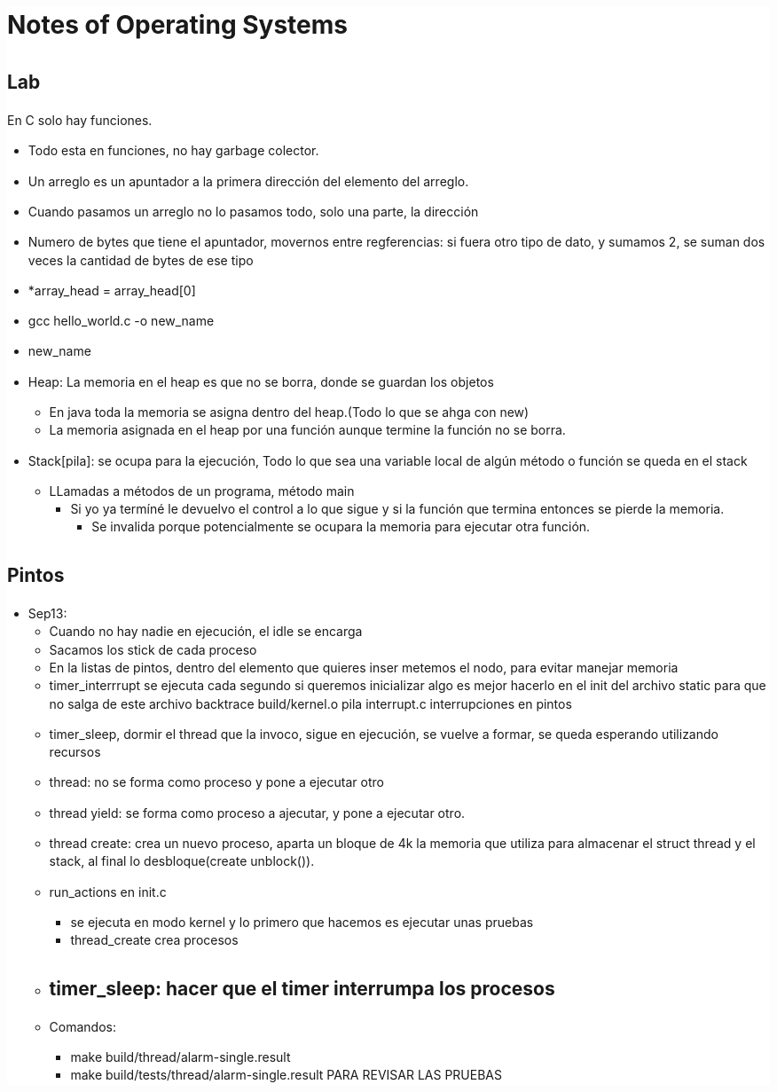 # Notes of Operating Systems

## Lab

En C solo hay funciones.
- Todo esta en funciones, no hay garbage colector.
- Un arreglo es un apuntador a la primera dirección del elemento del arreglo. 
- Cuando pasamos un arreglo no lo pasamos todo, solo una parte, la dirección
- Numero de bytes que tiene el apuntador, movernos entre regferencias: si fuera otro tipo de dato, y sumamos 2, se suman dos veces la cantidad de bytes de ese tipo
- *array_head = array_head[0]
- gcc hello_world.c -o new_name 
- new_name

- Heap: La memoria en el heap es que no se borra, donde se guardan los objetos 
    - En java toda la memoria se asigna dentro del heap.(Todo lo que se ahga con new)
    - La memoria asignada en el heap por una función aunque termine la función no se borra.
- Stack[pila]: se ocupa para la ejecución, Todo lo que sea una variable local de algún método o función se queda en el stack
    - LLamadas a métodos de un programa, método main
        - Si yo ya termíné le devuelvo el control a lo que sigue y si la función que termina entonces se pierde la memoria. 
            - Se invalida porque potencialmente se ocupara la memoria para ejecutar otra función. 

## Pintos
- Sep13:
    + Cuando no hay nadie en ejecución, el idle se encarga 
    + Sacamos los stick de cada proceso
    * En la listas de pintos, dentro del elemento que quieres inser metemos el nodo, para evitar manejar memoria
    + timer_interrrupt se ejecuta cada segundo
    si queremos inicializar algo es mejor hacerlo en el init del archivo
    static para que no salga de este archivo
    backtrace build/kernel.o pila
    interrupt.c interrupciones en pintos
    * timer_sleep, dormir el thread que la invoco, sigue en ejecución, se vuelve a formar, se queda esperando utilizando recursos
    * thread: no se forma como proceso y pone a ejecutar otro
    * thread yield: se forma como proceso a ajecutar, y pone a ejecutar otro.
    * thread create: crea un nuevo proceso, aparta un bloque de 4k la memoria que utiliza para almacenar el struct thread y el stack, al final lo desbloque(create unblock()).

    * run_actions en init.c
        - se ejecuta en modo kernel y lo primero que hacemos es ejecutar unas pruebas
        - thread_create crea procesos
    * timer_sleep: hacer que el timer interrumpa los procesos
        -  
    * Comandos:
        - make build/thread/alarm-single.result
        - make build/tests/thread/alarm-single.result PARA REVISAR LAS PRUEBAS
